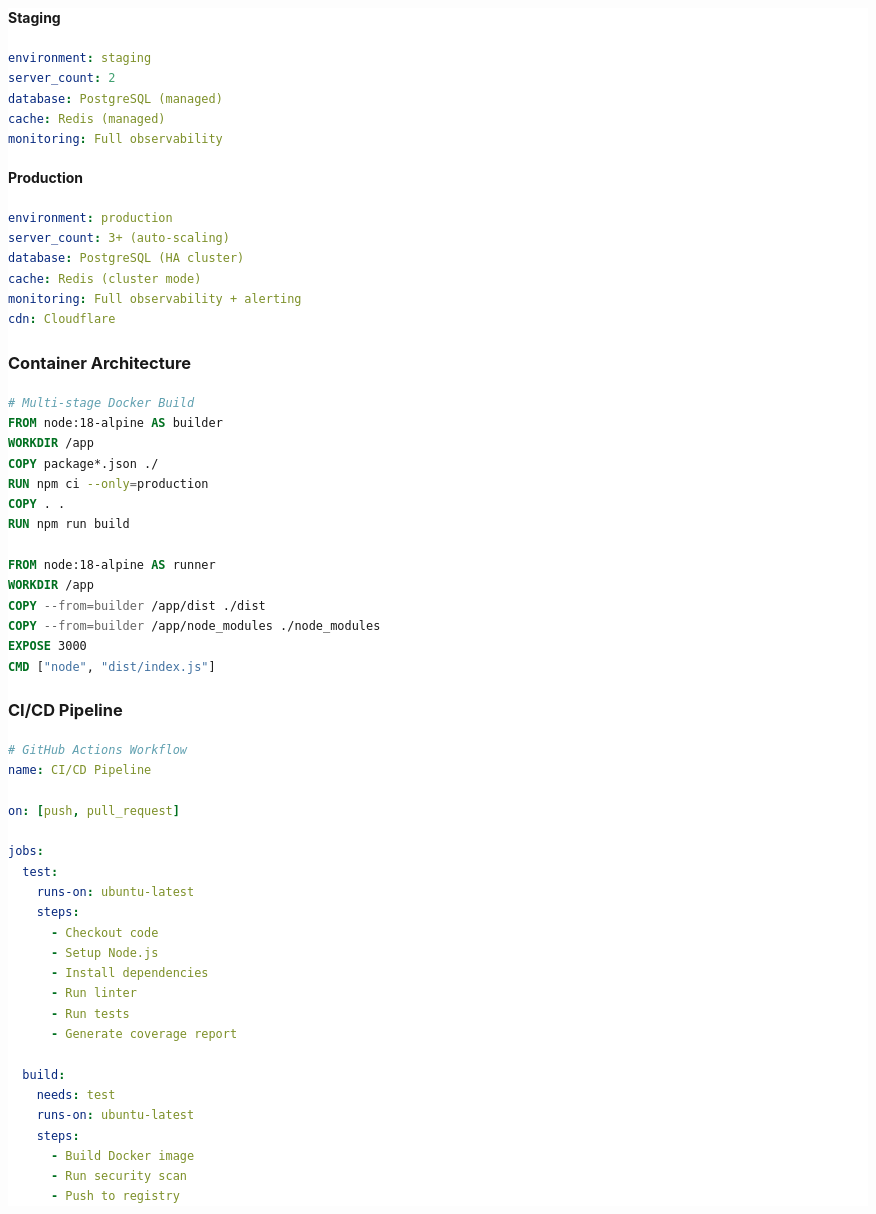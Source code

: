 #### Staging
```yaml
environment: staging
server_count: 2
database: PostgreSQL (managed)
cache: Redis (managed)
monitoring: Full observability
```

#### Production
```yaml
environment: production
server_count: 3+ (auto-scaling)
database: PostgreSQL (HA cluster)
cache: Redis (cluster mode)
monitoring: Full observability + alerting
cdn: Cloudflare
```

### Container Architecture

```dockerfile
# Multi-stage Docker Build
FROM node:18-alpine AS builder
WORKDIR /app
COPY package*.json ./
RUN npm ci --only=production
COPY . .
RUN npm run build

FROM node:18-alpine AS runner
WORKDIR /app
COPY --from=builder /app/dist ./dist
COPY --from=builder /app/node_modules ./node_modules
EXPOSE 3000
CMD ["node", "dist/index.js"]
```

### CI/CD Pipeline

```yaml
# GitHub Actions Workflow
name: CI/CD Pipeline

on: [push, pull_request]

jobs:
  test:
    runs-on: ubuntu-latest
    steps:
      - Checkout code
      - Setup Node.js
      - Install dependencies
      - Run linter
      - Run tests
      - Generate coverage report

  build:
    needs: test
    runs-on: ubuntu-latest
    steps:
      - Build Docker image
      - Run security scan
      - Push to registry

```